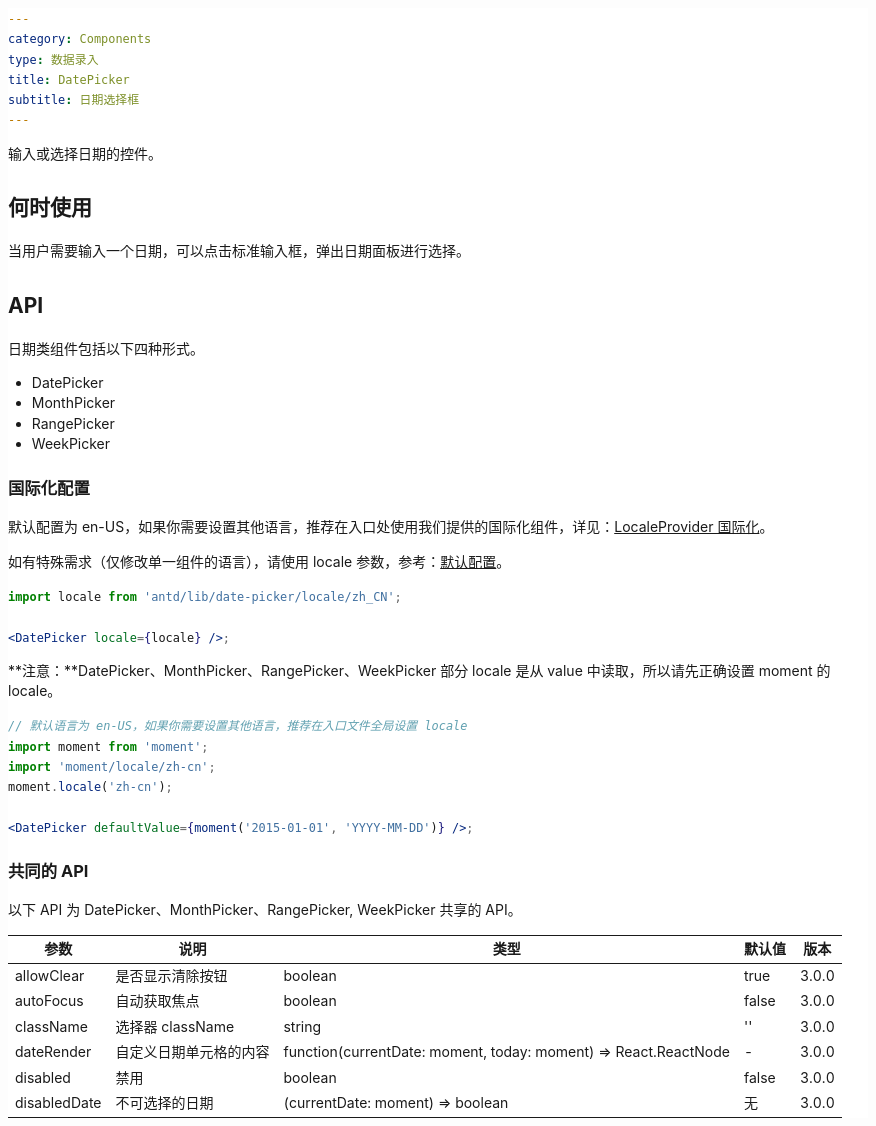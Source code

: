 ```yaml
---
category: Components
type: 数据录入
title: DatePicker
subtitle: 日期选择框
---
```


输入或选择日期的控件。

## 何时使用

当用户需要输入一个日期，可以点击标准输入框，弹出日期面板进行选择。

## API

日期类组件包括以下四种形式。

- DatePicker
- MonthPicker
- RangePicker
- WeekPicker

### 国际化配置

默认配置为 en-US，如果你需要设置其他语言，推荐在入口处使用我们提供的国际化组件，详见：[LocaleProvider 国际化](http://ant.design/components/locale-provider-cn/)。

如有特殊需求（仅修改单一组件的语言），请使用 locale 参数，参考：[默认配置](https://github.com/ant-design/ant-design/blob/master/components/date-picker/locale/example.json)。

```jsx
import locale from 'antd/lib/date-picker/locale/zh_CN';

<DatePicker locale={locale} />;
```

**注意：**DatePicker、MonthPicker、RangePicker、WeekPicker 部分 locale 是从 value 中读取，所以请先正确设置 moment 的 locale。

```jsx
// 默认语言为 en-US，如果你需要设置其他语言，推荐在入口文件全局设置 locale
import moment from 'moment';
import 'moment/locale/zh-cn';
moment.locale('zh-cn');

<DatePicker defaultValue={moment('2015-01-01', 'YYYY-MM-DD')} />;
```

### 共同的 API

以下 API 为 DatePicker、MonthPicker、RangePicker, WeekPicker 共享的 API。

| 参数 | 说明 | 类型 | 默认值 | 版本 |
| --- | --- | --- | --- | --- |
| allowClear | 是否显示清除按钮 | boolean | true | 3.0.0 |
| autoFocus | 自动获取焦点 | boolean | false | 3.0.0 |
| className | 选择器 className | string | '' | 3.0.0 |
| dateRender | 自定义日期单元格的内容 | function(currentDate: moment, today: moment) => React.ReactNode | - | 3.0.0 |
| disabled | 禁用 | boolean | false | 3.0.0 |
| disabledDate | 不可选择的日期 | (currentDate: moment) => boolean | 无 | 3.0.0 |
